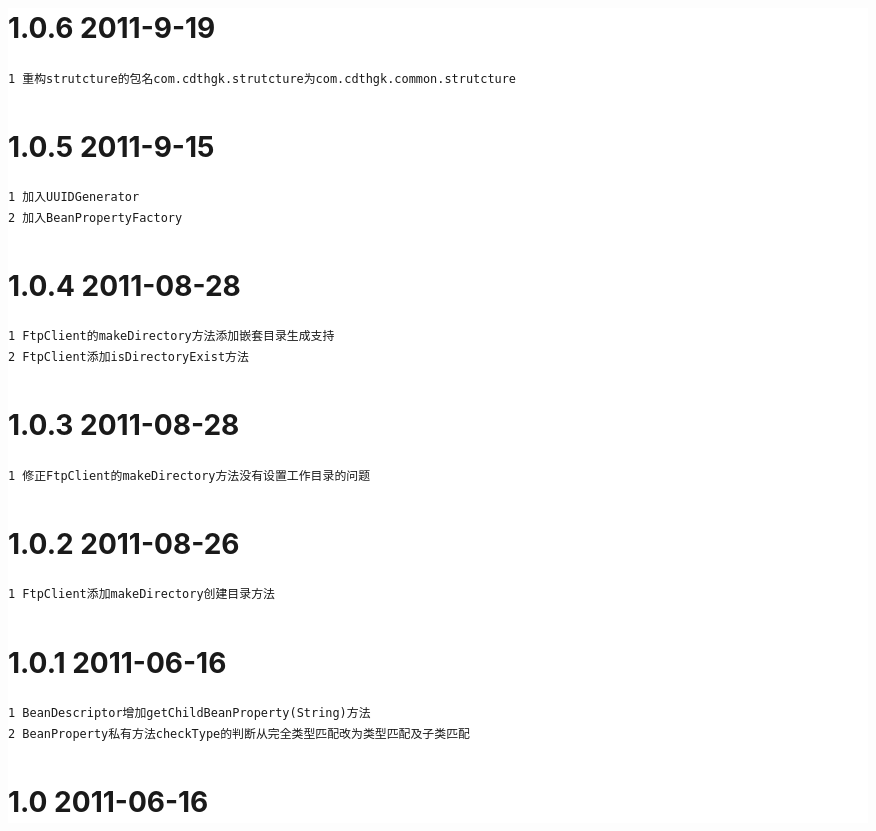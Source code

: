 # 1.0.6 2011-9-19
	1 重构strutcture的包名com.cdthgk.strutcture为com.cdthgk.common.strutcture

# 1.0.5 2011-9-15
	1 加入UUIDGenerator
	2 加入BeanPropertyFactory

# 1.0.4 2011-08-28
	1 FtpClient的makeDirectory方法添加嵌套目录生成支持
	2 FtpClient添加isDirectoryExist方法

# 1.0.3 2011-08-28
	1 修正FtpClient的makeDirectory方法没有设置工作目录的问题

# 1.0.2 2011-08-26
	1 FtpClient添加makeDirectory创建目录方法

# 1.0.1 2011-06-16
	1 BeanDescriptor增加getChildBeanProperty(String)方法
	2 BeanProperty私有方法checkType的判断从完全类型匹配改为类型匹配及子类匹配

# 1.0 2011-06-16


